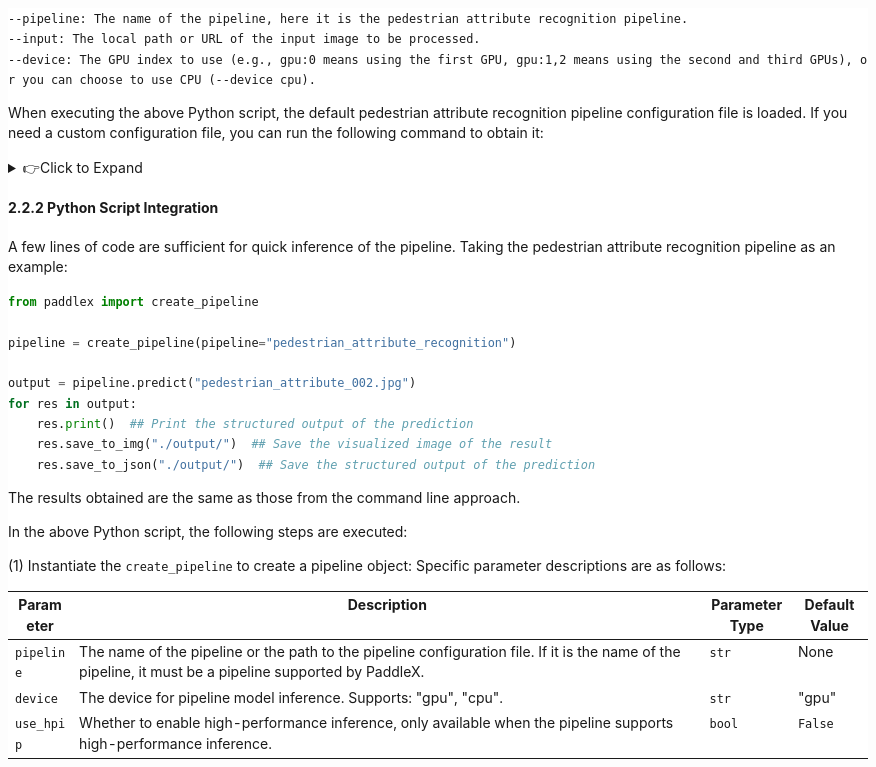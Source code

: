 ```
--pipeline: The name of the pipeline, here it is the pedestrian attribute recognition pipeline.
--input: The local path or URL of the input image to be processed.
--device: The GPU index to use (e.g., gpu:0 means using the first GPU, gpu:1,2 means using the second and third GPUs), or you can choose to use CPU (--device cpu).
```

When executing the above Python script, the default pedestrian attribute recognition pipeline configuration file is loaded. If you need a custom configuration file, you can run the following command to obtain it:

<details><summary> 👉Click to Expand</summary></details>

#### 2.2.2 Python Script Integration
A few lines of code are sufficient for quick inference of the pipeline. Taking the pedestrian attribute recognition pipeline as an example:

```python
from paddlex import create_pipeline

pipeline = create_pipeline(pipeline="pedestrian_attribute_recognition")

output = pipeline.predict("pedestrian_attribute_002.jpg")
for res in output:
    res.print()  ## Print the structured output of the prediction
    res.save_to_img("./output/")  ## Save the visualized image of the result
    res.save_to_json("./output/")  ## Save the structured output of the prediction
```
The results obtained are the same as those from the command line approach.

In the above Python script, the following steps are executed:

(1) Instantiate the `create_pipeline` to create a pipeline object: Specific parameter descriptions are as follows:

<table>
<thead>
<tr>
<th>Parameter</th>
<th>Description</th>
<th>Parameter Type</th>
<th>Default Value</th>
</tr>
</thead>
<tbody>
<tr>
<td><code>pipeline</code></td>
<td>The name of the pipeline or the path to the pipeline configuration file. If it is the name of the pipeline, it must be a pipeline supported by PaddleX.</td>
<td><code>str</code></td>
<td>None</td>
</tr>
<tr>
<td><code>device</code></td>
<td>The device for pipeline model inference. Supports: "gpu", "cpu".</td>
<td><code>str</code></td>
<td>"gpu"</td>
</tr>
<tr>
<td><code>use_hpip</code></td>
<td>Whether to enable high-performance inference, only available when the pipeline supports high-performance inference.</td>
<td><code>bool</code></td>
<td><code>False</code></td>
</tr>
</tbody>
</table>